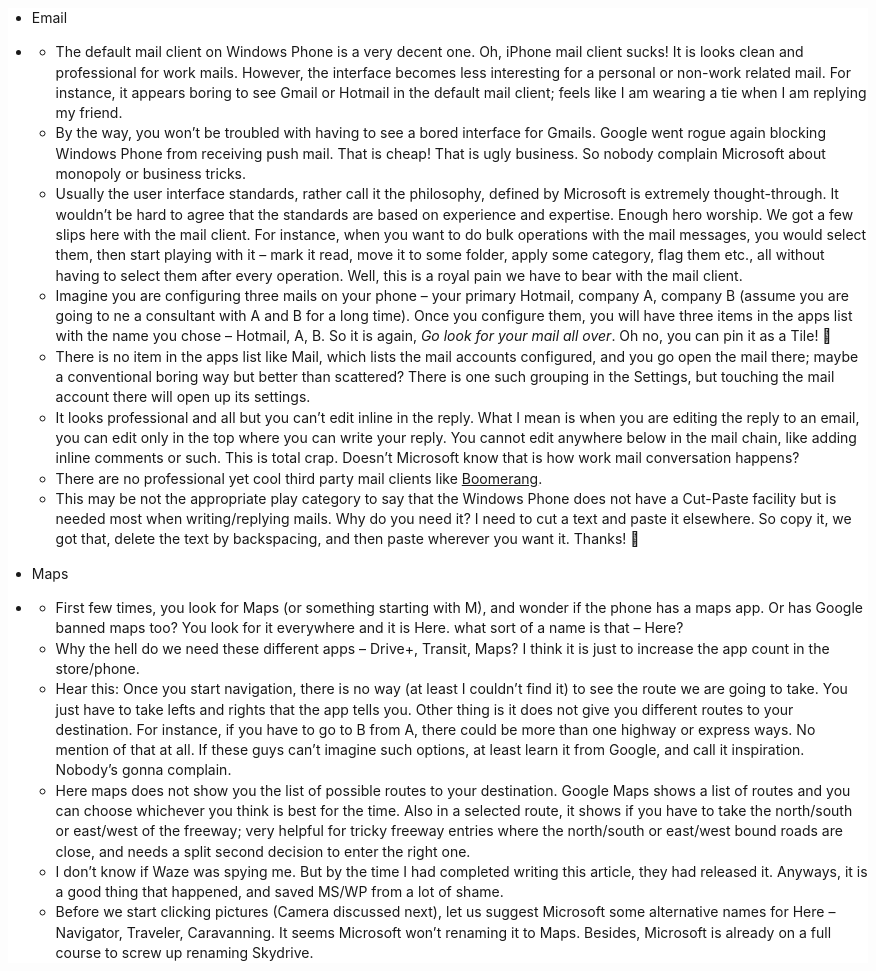 - Email

- - The default mail client on Windows Phone is a very decent one. Oh, iPhone mail client sucks! It is looks clean and professional for work mails. However, the interface becomes less interesting for a personal or non-work related mail. For instance, it appears boring to see Gmail or Hotmail in the default mail client; feels like I am wearing a tie when I am replying my friend.
  - By the way, you won’t be troubled with having to see a bored interface for Gmails. Google went rogue again blocking Windows Phone from receiving push mail. That is cheap! That is ugly business. So nobody complain Microsoft about monopoly or business tricks.
  - Usually the user interface standards, rather call it the philosophy, defined by Microsoft is extremely thought-through. It wouldn’t be hard to agree that the standards are based on experience and expertise. Enough hero worship. We got a few slips here with the mail client. For instance, when you want to do bulk operations with the mail messages, you would select them, then start playing with it – mark it read, move it to some folder, apply some category, flag them etc., all without having to select them after every operation. Well, this is a royal pain we have to bear with the mail client.
  - Imagine you are configuring three mails on your phone – your primary Hotmail, company A, company B (assume you are going to ne a consultant with A and B for a long time). Once you configure them, you will have three items in the apps list with the name you chose – Hotmail, A, B. So it is again, _Go look for your mail all over_. Oh no, you can pin it as a Tile! 🤣
  - There is no item in the apps list like Mail, which lists the mail accounts configured, and you go open the mail there; maybe a conventional boring way but better than scattered? There is one such grouping in the Settings, but touching the mail account there will open up its settings.
  - It looks professional and all but you can’t edit inline in the reply. What I mean is when you are editing the reply to an email, you can edit only in the top where you can write your reply. You cannot edit anywhere below in the mail chain, like adding inline comments or such. This is total crap. Doesn’t Microsoft know that is how work mail conversation happens?
  - There are no professional yet cool third party mail clients like [Boomerang](https://play.google.com/store/apps/details?id=com.baydin.boomerang).
  - This may be not the appropriate play category to say that the Windows Phone does not have a Cut-Paste facility but is needed most when writing/replying mails. Why do you need it? I need to cut a text and paste it elsewhere. So copy it, we got that, delete the text by backspacing, and then paste wherever you want it. Thanks! 🤣

- Maps

- - First few times, you look for Maps (or something starting with M), and wonder if the phone has a maps app. Or has Google banned maps too? You look for it everywhere and it is Here. what sort of a name is that – Here?
  - Why the hell do we need these different apps – Drive+, Transit, Maps? I think it is just to increase the app count in the store/phone.
  - Hear this: Once you start navigation, there is no way (at least I couldn’t find it) to see the route we are going to take. You just have to take lefts and rights that the app tells you. Other thing is it does not give you different routes to your destination. For instance, if you have to go to B from A, there could be more than one highway or express ways. No mention of that at all. If these guys can’t imagine such options, at least learn it from Google, and call it inspiration. Nobody’s gonna complain.
  - Here maps does not show you the list of possible routes to your destination. Google Maps shows a list of routes and you can choose whichever you think is best for the time. Also in a selected route, it shows if you have to take the north/south or east/west of the freeway; very helpful for tricky freeway entries where the north/south or east/west bound roads are close, and needs a split second decision to enter the right one.
  - I don’t know if Waze was spying me. But by the time I had completed writing this article, they had released it. Anyways, it is a good thing that happened, and saved MS/WP from a lot of shame.
  - Before we start clicking pictures (Camera discussed next), let us suggest Microsoft some alternative names for Here – Navigator, Traveler, Caravanning. It seems Microsoft won’t renaming it to Maps. Besides, Microsoft is already on a full course to screw up renaming Skydrive.

